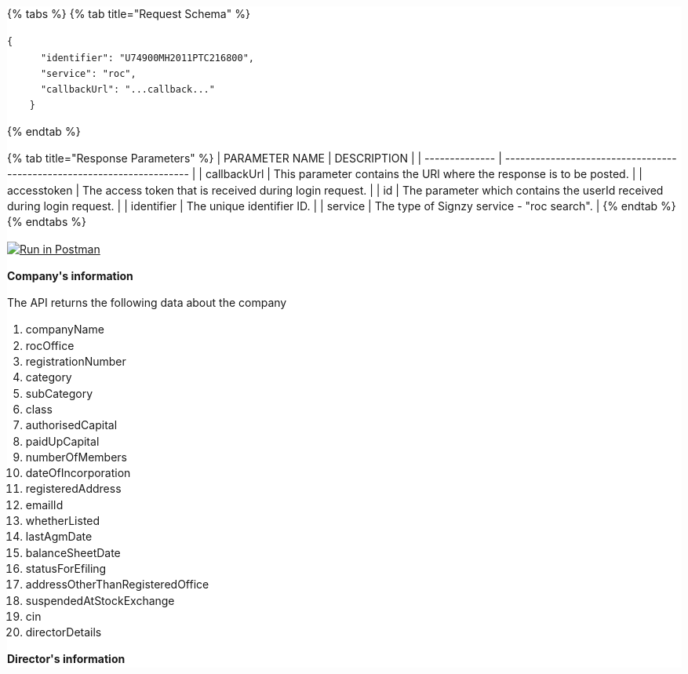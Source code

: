 {% tabs %}
{% tab title="Request Schema" %}
```
{
      "identifier": "U74900MH2011PTC216800",
      "service": "roc",
      "callbackUrl": "...callback..."
    }
```
{% endtab %}

{% tab title="Response Parameters" %}
| PARAMETER NAME | DESCRIPTION                                                            |
| -------------- | ---------------------------------------------------------------------- |
| callbackUrl    | This parameter contains the URl where the response is to be posted.    |
| accesstoken    | The access token that is received during login request.                |
| id             | The parameter which contains the userId received during login request. |
| identifier     | The unique identifier ID.                                              |
| service        | The type of Signzy service - "roc search".                             |
{% endtab %}
{% endtabs %}

&#x20;[![Run in Postman](https://run.pstmn.io/button.svg)](https://www.getpostman.com/run-collection/2ee7c3a566d899966273)

**Company's information**

The API returns the following data about the company

1. companyName
2. rocOffice
3. registrationNumber
4. category
5. subCategory
6. class
7. authorisedCapital
8. paidUpCapital
9. numberOfMembers
10. dateOfIncorporation
11. registeredAddress
12. emailId
13. whetherListed
14. lastAgmDate
15. balanceSheetDate
16. statusForEfiling
17. addressOtherThanRegisteredOffice
18. suspendedAtStockExchange
19. cin
20. directorDetails

**Director's information**

